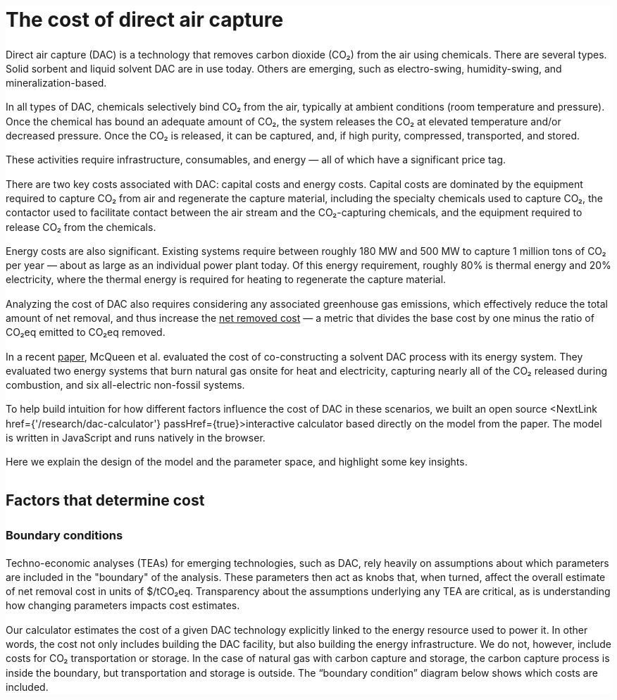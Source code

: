 # The cost of direct air capture

Direct air capture (DAC) is a technology that removes carbon dioxide (CO₂) from the air using chemicals. There are several types. Solid sorbent and liquid solvent DAC are in use today. Others are emerging, such as electro-swing, humidity-swing, and mineralization-based.

In all types of DAC, chemicals selectively bind CO₂ from the air, typically at ambient conditions (room temperature and pressure). Once the chemical has bound an adequate amount of CO₂, the system releases the CO₂ at elevated temperature and/or decreased pressure. Once the CO₂ is released, it can be captured, and, if high purity, compressed, transported, and stored.

These activities require infrastructure, consumables, and energy — all of which have a significant price tag.

There are two key costs associated with DAC: capital costs and energy costs. Capital costs are dominated by the equipment required to capture CO₂ from air and regenerate the capture material, including the specialty chemicals used to capture CO₂, the contactor used to facilitate contact between the air stream and the CO₂-capturing chemicals, and the equipment required to release CO₂ from the chemicals.

Energy costs are also significant. Existing systems require between roughly 180 MW and 500 MW to capture 1 million tons of CO₂ per year — about as large as an individual power plant today. Of this energy requirement, roughly 80% is thermal energy and 20% electricity, where the thermal energy is required for heating to regenerate the capture material.

Analyzing the cost of DAC also requires considering any associated greenhouse gas emissions, which effectively reduce the total amount of net removal, and thus increase the [net removed cost](https://cdrprimer.org/read/chapter-4#sec-4-3) — a metric that divides the base cost by one minus the ratio of CO₂eq emitted to CO₂eq removed.<Reference color={meta.color} data={sidenotes[1]}/>

In a recent [paper](https://www.frontiersin.org/articles/10.3389/fclim.2020.618644/abstract), McQueen et al. evaluated the cost of co-constructing a solvent DAC process with its energy system.<Reference color={meta.color} data={sidenotes[2]}/> They evaluated two energy systems that burn natural gas onsite for heat and electricity, capturing nearly all of the CO₂ released during combustion, and six all-electric non-fossil systems.

To help build intuition for how different factors influence the cost of DAC in these scenarios, we built an open source <NextLink href={'/research/dac-calculator'} passHref={true}><Link>interactive calculator</Link></NextLink> based directly on the model from the paper. The model is written in JavaScript and runs natively in the browser.

Here we explain the design of the model and the parameter space, and highlight some key insights.

## Factors that determine cost

### Boundary conditions

Techno-economic analyses (TEAs) for emerging technologies, such as DAC, rely heavily on assumptions about which parameters are included in the "boundary" of the analysis. These parameters then act as knobs that, when turned, affect the overall estimate of net removal cost in units of $/tCO₂eq. Transparency about the assumptions underlying any TEA are critical, as is understanding how changing parameters impacts cost estimates.

Our calculator estimates the cost of a given DAC technology explicitly linked to the energy resource used to power it. In other words, the cost not only includes building the DAC facility, but also building the energy infrastructure. We do not, however, include costs for CO₂ transportation or storage. In the case of natural gas with carbon capture and storage, the carbon capture process is inside the boundary, but transportation and storage is outside. The “boundary condition” diagram below shows which costs are included.
